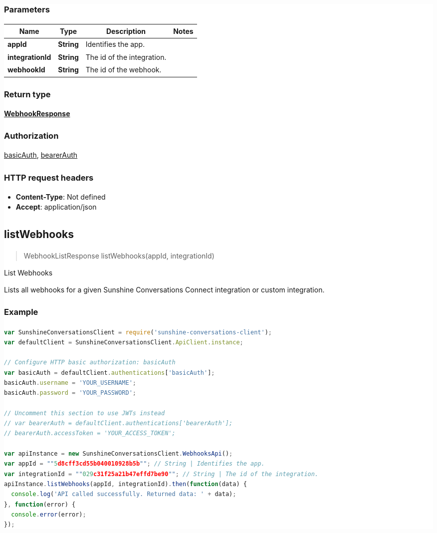 ### Parameters



Name | Type | Description  | Notes
------------- | ------------- | ------------- | -------------
 **appId** | **String**| Identifies the app. | 
 **integrationId** | **String**| The id of the integration. | 
 **webhookId** | **String**| The id of the webhook. | 

### Return type

[**WebhookResponse**](WebhookResponse.md)

### Authorization

[basicAuth](../README.md#basicAuth), [bearerAuth](../README.md#bearerAuth)

### HTTP request headers

- **Content-Type**: Not defined
- **Accept**: application/json


## listWebhooks

> WebhookListResponse listWebhooks(appId, integrationId)

List Webhooks

Lists all webhooks for a given Sunshine Conversations Connect integration or custom integration.

### Example

```javascript
var SunshineConversationsClient = require('sunshine-conversations-client');
var defaultClient = SunshineConversationsClient.ApiClient.instance;

// Configure HTTP basic authorization: basicAuth
var basicAuth = defaultClient.authentications['basicAuth'];
basicAuth.username = 'YOUR_USERNAME';
basicAuth.password = 'YOUR_PASSWORD';

// Uncomment this section to use JWTs instead
// var bearerAuth = defaultClient.authentications['bearerAuth'];
// bearerAuth.accessToken = 'YOUR_ACCESS_TOKEN';

var apiInstance = new SunshineConversationsClient.WebhooksApi();
var appId = ""5d8cff3cd55b040010928b5b""; // String | Identifies the app.
var integrationId = ""029c31f25a21b47effd7be90""; // String | The id of the integration.
apiInstance.listWebhooks(appId, integrationId).then(function(data) {
  console.log('API called successfully. Returned data: ' + data);
}, function(error) {
  console.error(error);
});

```
